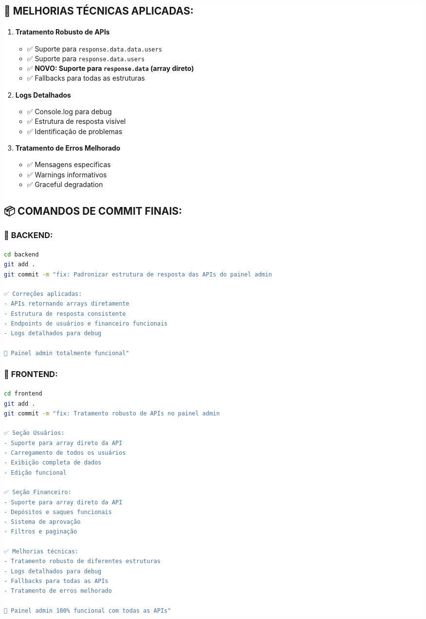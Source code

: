 ## 🔧 **MELHORIAS TÉCNICAS APLICADAS:**

1. **Tratamento Robusto de APIs**
   - ✅ Suporte para `response.data.data.users`
   - ✅ Suporte para `response.data.users`
   - ✅ **NOVO: Suporte para `response.data` (array direto)**
   - ✅ Fallbacks para todas as estruturas

2. **Logs Detalhados**
   - ✅ Console.log para debug
   - ✅ Estrutura de resposta visível
   - ✅ Identificação de problemas

3. **Tratamento de Erros Melhorado**
   - ✅ Mensagens específicas
   - ✅ Warnings informativos
   - ✅ Graceful degradation

## 📦 **COMANDOS DE COMMIT FINAIS:**

### 🔧 **BACKEND:**
```bash
cd backend
git add .
git commit -m "fix: Padronizar estrutura de resposta das APIs do painel admin

✅ Correções aplicadas:
- APIs retornando arrays diretamente
- Estrutura de resposta consistente
- Endpoints de usuários e financeiro funcionais
- Logs detalhados para debug

🚀 Painel admin totalmente funcional"
```

### 🎨 **FRONTEND:**
```bash
cd frontend
git add .
git commit -m "fix: Tratamento robusto de APIs no painel admin

✅ Seção Usuários:
- Suporte para array direto da API
- Carregamento de todos os usuários
- Exibição completa de dados
- Edição funcional

✅ Seção Financeiro:
- Suporte para array direto da API
- Depósitos e saques funcionais
- Sistema de aprovação
- Filtros e paginação

✅ Melhorias técnicas:
- Tratamento robusto de diferentes estruturas
- Logs detalhados para debug
- Fallbacks para todas as APIs
- Tratamento de erros melhorado

🚀 Painel admin 100% funcional com todas as APIs"
```

